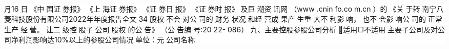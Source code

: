 月16
日
《中
国证
券报》
《上
海证
券报》
《证
券日
报》
《证
券时
报》
及巨
潮资
讯网
（www
.cnin
fo.co
m.cn
）的
《关
于转
南宁八菱科技股份有限公司2022年年度报告全文
34
股权
不会
对公
司的
财务
状况
和经
营成
果产
生重
大不
利影
响，
也不
会影
响公
司的
正常
生产
经
营。
让二
级控
股子
公司
股权
的公
告》
（公
告编
号:20
22-
086）
九、主要控股参股公司分析
适用□不适用
主要子公司及对公司净利润影响达10%以上的参股公司情况
单位：元
公司名称
